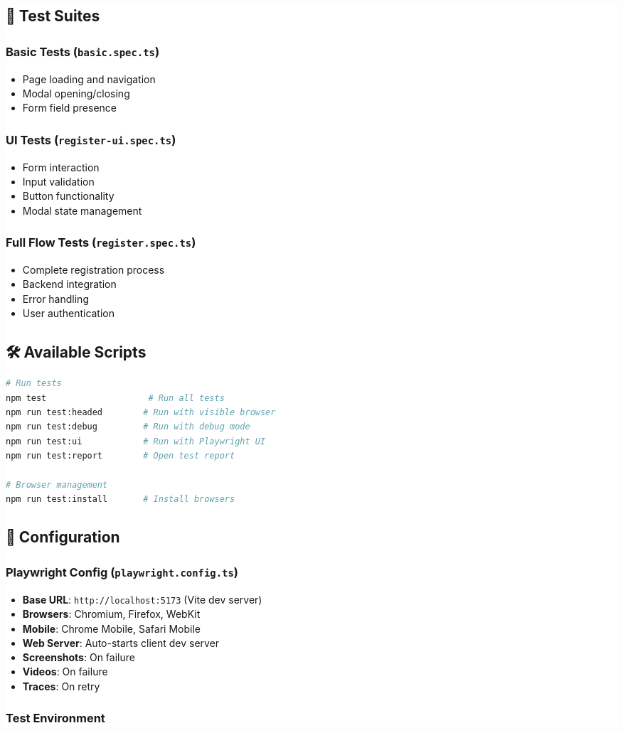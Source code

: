 ## 🧪 Test Suites

### Basic Tests (`basic.spec.ts`)

- Page loading and navigation
- Modal opening/closing
- Form field presence

### UI Tests (`register-ui.spec.ts`)

- Form interaction
- Input validation
- Button functionality
- Modal state management

### Full Flow Tests (`register.spec.ts`)

- Complete registration process
- Backend integration
- Error handling
- User authentication

## 🛠️ Available Scripts

```bash
# Run tests
npm test                    # Run all tests
npm run test:headed        # Run with visible browser
npm run test:debug         # Run with debug mode
npm run test:ui            # Run with Playwright UI
npm run test:report        # Open test report

# Browser management
npm run test:install       # Install browsers
```

## 🔧 Configuration

### Playwright Config (`playwright.config.ts`)

- **Base URL**: `http://localhost:5173` (Vite dev server)
- **Browsers**: Chromium, Firefox, WebKit
- **Mobile**: Chrome Mobile, Safari Mobile
- **Web Server**: Auto-starts client dev server
- **Screenshots**: On failure
- **Videos**: On failure
- **Traces**: On retry

### Test Environment
